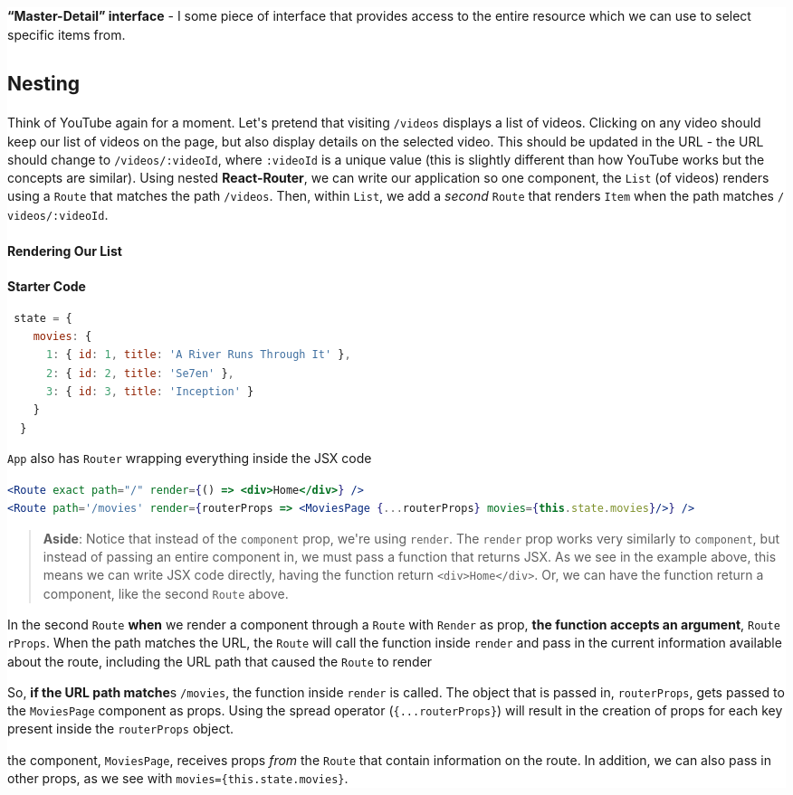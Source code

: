 ## 

**“Master-Detail” interface** - I some piece of interface that provides access to the entire resource which we can use to select specific items from.

## Nesting

Think of YouTube again for a moment. Let's pretend that visiting `/videos` displays a list of videos. Clicking on any video should keep our list of videos on the page, but also display details on the selected video. This should be updated in the URL - the URL should change to `/videos/:videoId`, where `:videoId` is a unique value (this is slightly different than how YouTube works but the concepts are similar). Using nested **React-Router**, we can write our application so one component, the `List` (of videos) renders using a `Route` that matches the path `/videos`. Then, within `List`, we add a *second* `Route` that renders `Item` when the path matches `/videos/:videoId`.

#### Rendering Our List

**Starter Code**

```jsx
 state = {
    movies: {
      1: { id: 1, title: 'A River Runs Through It' },
      2: { id: 2, title: 'Se7en' },
      3: { id: 3, title: 'Inception' }
    }
  }
```

`App` also has `Router` wrapping everything inside the JSX code

```jsx
<Route exact path="/" render={() => <div>Home</div>} />
<Route path='/movies' render={routerProps => <MoviesPage {...routerProps} movies={this.state.movies}/>} />
```

> **Aside**: Notice that instead of the `component` prop, we're using `render`. The `render` prop works very similarly to `component`, but instead of passing an entire component in, we must pass a function that returns JSX. As we see in the example above, this means we can write JSX code directly, having the function return `<div>Home</div>`. Or, we can have the function return a component, like the second `Route` above.

In the second `Route` **when** we render a component through a `Route` with `Render` as prop, **the function accepts an argument**, `RouterProps`. When the path matches the URL, the `Route` will call the function inside `render` and pass in the current information available about the route, including the URL path that caused the `Route` to render 

So, **if the URL path matche**s `/movies`, the function inside `render` is called. The object that is passed in, `routerProps`, gets passed to the `MoviesPage` component as props. Using the spread operator (`{...routerProps}`) will result in the creation of props for each key present inside the `routerProps` object.

  the component, `MoviesPage`, receives props *from* the `Route` that contain information on the route. In addition, we can also pass in other props, as we see with `movies={this.state.movies}`.
